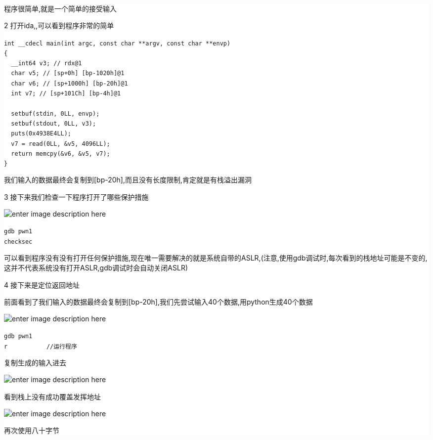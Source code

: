 程序很简单,就是一个简单的接受输入

2 打开ida,,可以看到程序非常的简单

```
int __cdecl main(int argc, const char **argv, const char **envp)
{
  __int64 v3; // rdx@1
  char v5; // [sp+0h] [bp-1020h]@1
  char v6; // [sp+1000h] [bp-20h]@1
  int v7; // [sp+101Ch] [bp-4h]@1

  setbuf(stdin, 0LL, envp);
  setbuf(stdout, 0LL, v3);
  puts(0x4938E4LL);
  v7 = read(0LL, &v5, 4096LL);
  return memcpy(&v6, &v5, v7);
}

```

我们输入的数据最终会复制到[bp-20h],而且没有长度限制,肯定就是有栈溢出漏洞

3 接下来我们检查一下程序打开了哪些保护措施

![enter image description here](http://drops.javaweb.org/uploads/images/93ca2b59f5b3ffee030e11c1da6d198f83e2e4a9.jpg)

```
gdb pwn1
checksec

```

可以看到程序没有没有打开任何保护措施,现在唯一需要解决的就是系统自带的ASLR,(注意,使用gdb调试时,每次看到的栈地址可能是不变的,这并不代表系统没有打开ASLR,gdb调试时会自动关闭ASLR)

4 接下来是定位返回地址

前面看到了我们输入的数据最终会复制到[bp-20h],我们先尝试输入40个数据,用python生成40个数据

![enter image description here](http://drops.javaweb.org/uploads/images/b6c0f41c540b1e41da8919c3dcf5a6e46bf3fdcc.jpg)

```
gdb pwn1
r           //运行程序

```

复制生成的输入进去

![enter image description here](http://drops.javaweb.org/uploads/images/b47b0b611cdb054c94dfaa957be3968ac0841bbc.jpg)

看到栈上没有成功覆盖发挥地址

![enter image description here](http://drops.javaweb.org/uploads/images/b1dcf4f750801d0ca12b673dc08ef5bb6d2604d5.jpg)

再次使用八十字节
